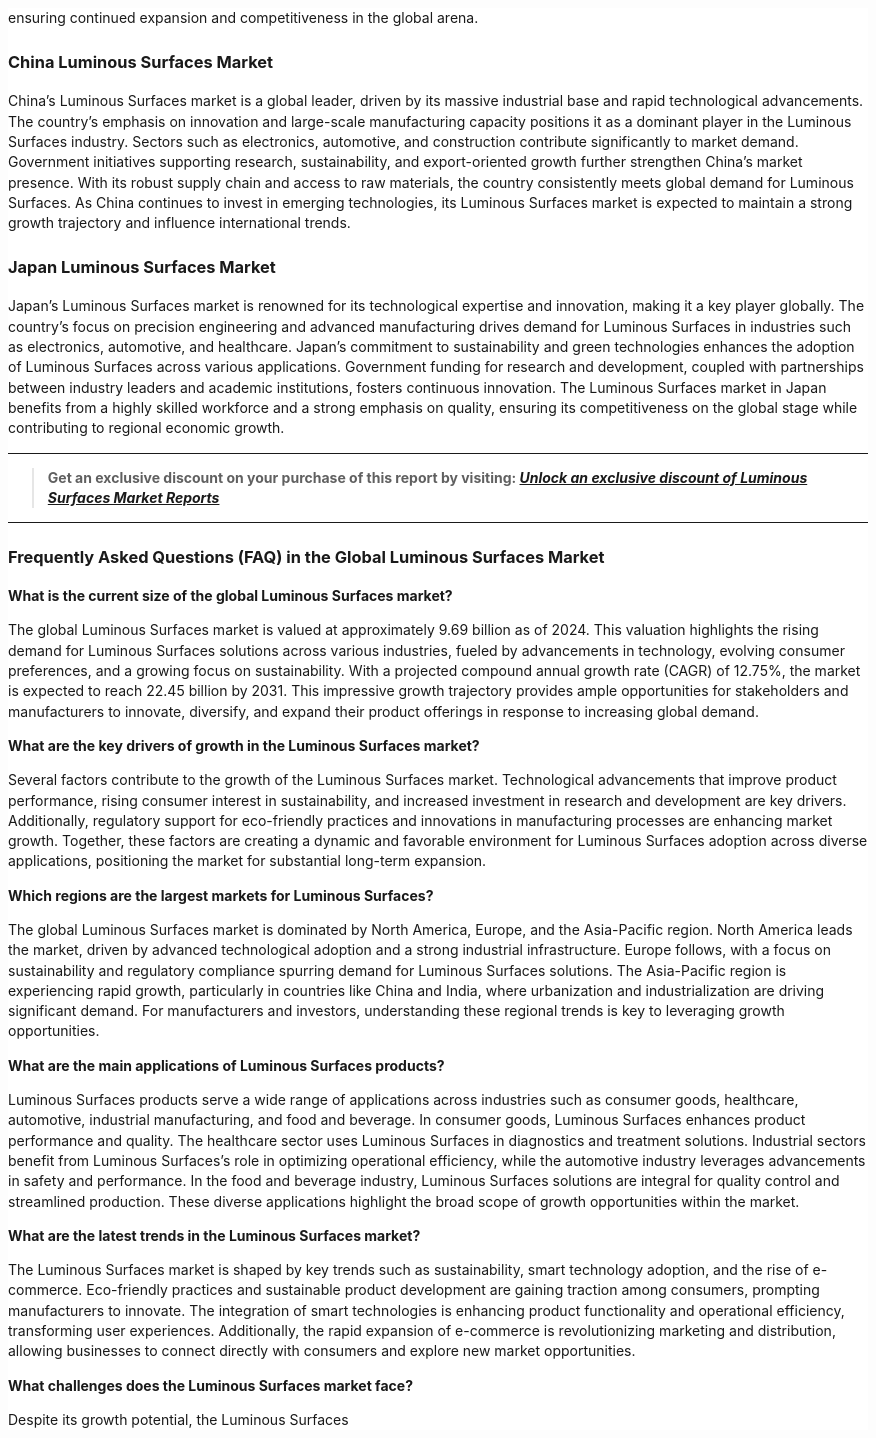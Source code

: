 ensuring continued expansion and competitiveness in the global arena.</p><h3>China Luminous Surfaces Market</h3><p>China&rsquo;s Luminous Surfaces market is a global leader, driven by its massive industrial base and rapid technological advancements. The country&rsquo;s emphasis on innovation and large-scale manufacturing capacity positions it as a dominant player in the Luminous Surfaces industry. Sectors such as electronics, automotive, and construction contribute significantly to market demand. Government initiatives supporting research, sustainability, and export-oriented growth further strengthen China&rsquo;s market presence. With its robust supply chain and access to raw materials, the country consistently meets global demand for Luminous Surfaces. As China continues to invest in emerging technologies, its Luminous Surfaces market is expected to maintain a strong growth trajectory and influence international trends.</p><h3>Japan Luminous Surfaces Market</h3><p>Japan&rsquo;s Luminous Surfaces market is renowned for its technological expertise and innovation, making it a key player globally. The country&rsquo;s focus on precision engineering and advanced manufacturing drives demand for Luminous Surfaces in industries such as electronics, automotive, and healthcare. Japan&rsquo;s commitment to sustainability and green technologies enhances the adoption of Luminous Surfaces across various applications. Government funding for research and development, coupled with partnerships between industry leaders and academic institutions, fosters continuous innovation. The Luminous Surfaces market in Japan benefits from a highly skilled workforce and a strong emphasis on quality, ensuring its competitiveness on the global stage while contributing to regional economic growth.</p><hr /><blockquote><p><strong>Get an exclusive discount on your purchase of this report by visiting: <em><a href="://marketresearchpulse.com/ask-for-discount/60475?utm_source=Github&amp;utm_medium=0111">Unlock an exclusive discount of Luminous Surfaces Market Reports</a></em>&nbsp;</strong></p></blockquote><hr /><h3>Frequently Asked Questions (FAQ) in the Global Luminous Surfaces Market</h3><p><strong>What is the current size of the global Luminous Surfaces market?</strong></p><p>The global Luminous Surfaces market is valued at approximately 9.69 billion as of 2024. This valuation highlights the rising demand for Luminous Surfaces solutions across various industries, fueled by advancements in technology, evolving consumer preferences, and a growing focus on sustainability. With a projected compound annual growth rate (CAGR) of 12.75%, the market is expected to reach 22.45 billion by 2031. This impressive growth trajectory provides ample opportunities for stakeholders and manufacturers to innovate, diversify, and expand their product offerings in response to increasing global demand.</p><p><strong>What are the key drivers of growth in the Luminous Surfaces market?</strong></p><p>Several factors contribute to the growth of the Luminous Surfaces market. Technological advancements that improve product performance, rising consumer interest in sustainability, and increased investment in research and development are key drivers. Additionally, regulatory support for eco-friendly practices and innovations in manufacturing processes are enhancing market growth. Together, these factors are creating a dynamic and favorable environment for Luminous Surfaces adoption across diverse applications, positioning the market for substantial long-term expansion.</p><p><strong>Which regions are the largest markets for Luminous Surfaces?</strong></p><p>The global Luminous Surfaces market is dominated by North America, Europe, and the Asia-Pacific region. North America leads the market, driven by advanced technological adoption and a strong industrial infrastructure. Europe follows, with a focus on sustainability and regulatory compliance spurring demand for Luminous Surfaces solutions. The Asia-Pacific region is experiencing rapid growth, particularly in countries like China and India, where urbanization and industrialization are driving significant demand. For manufacturers and investors, understanding these regional trends is key to leveraging growth opportunities.</p><p><strong>What are the main applications of Luminous Surfaces products?</strong></p><p>Luminous Surfaces products serve a wide range of applications across industries such as consumer goods, healthcare, automotive, industrial manufacturing, and food and beverage. In consumer goods, Luminous Surfaces enhances product performance and quality. The healthcare sector uses Luminous Surfaces in diagnostics and treatment solutions. Industrial sectors benefit from Luminous Surfaces&rsquo;s role in optimizing operational efficiency, while the automotive industry leverages advancements in safety and performance. In the food and beverage industry, Luminous Surfaces solutions are integral for quality control and streamlined production. These diverse applications highlight the broad scope of growth opportunities within the market.</p><p><strong>What are the latest trends in the Luminous Surfaces market?</strong></p><p>The Luminous Surfaces market is shaped by key trends such as sustainability, smart technology adoption, and the rise of e-commerce. Eco-friendly practices and sustainable product development are gaining traction among consumers, prompting manufacturers to innovate. The integration of smart technologies is enhancing product functionality and operational efficiency, transforming user experiences. Additionally, the rapid expansion of e-commerce is revolutionizing marketing and distribution, allowing businesses to connect directly with consumers and explore new market opportunities.</p><p><strong>What challenges does the Luminous Surfaces market face?</strong></p><p>Despite its growth potential, the Luminous Surfaces